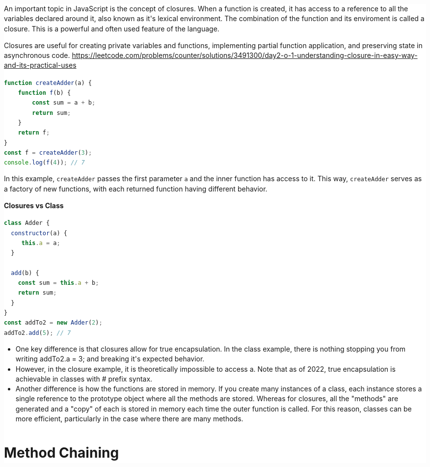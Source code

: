 An important topic in JavaScript is the concept of closures. When a function is created, it has access to a reference to all the variables declared around it, also known as it's lexical environment. The combination of the function and its enviroment is called a closure. This is a powerful and often used feature of the language.

Closures are useful for creating private variables and functions, implementing partial function application, and preserving state in asynchronous code.
https://leetcode.com/problems/counter/solutions/3491300/day2-o-1-understanding-closure-in-easy-way-and-its-practical-uses


```js
function createAdder(a) {
    function f(b) {
        const sum = a + b;
        return sum;
    }
    return f;
}
const f = createAdder(3);
console.log(f(4)); // 7
```
In this example, `createAdder` passes the first parameter `a` and the inner function has access to it. This way, `createAdder` serves as a factory of new functions, with each returned function having different behavior.

**Closures vs Class**

```js
class Adder {
  constructor(a) {
     this.a = a;
  }

  add(b) {
    const sum = this.a + b;
    return sum;
  }
}
const addTo2 = new Adder(2);
addTo2.add(5); // 7
```
- One key difference is that closures allow for true encapsulation. In the class example, there is nothing stopping you from writing addTo2.a = 3; and breaking it's expected behavior.
- However, in the closure example, it is theoretically impossible to access a. Note that as of 2022, true encapsulation is achievable in classes with # prefix syntax.
- Another difference is how the functions are stored in memory. If you create many instances of a class, each instance stores a single reference to the prototype object where all the methods are stored. Whereas for closures, all the "methods" are generated and a "copy" of each is stored in memory each time the outer function is called. For this reason, classes can be more efficient, particularly in the case where there are many methods.

# Method Chaining
